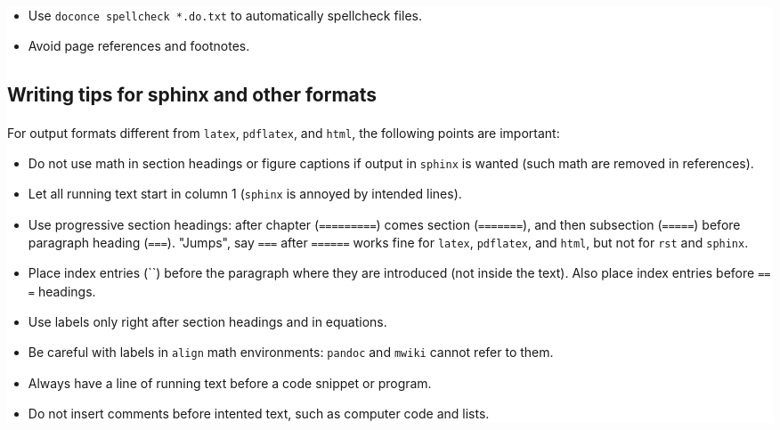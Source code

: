  * Use `doconce spellcheck *.do.txt` to automatically spellcheck files.

 * Avoid page references and footnotes.


## Writing tips for sphinx and other formats

For output formats different from `latex`, `pdflatex`, and `html`, the
following points are important:

 * Do not use math in section headings or figure captions if output in
   `sphinx` is wanted (such math are removed in references).

 * Let all running text start in column 1 (`sphinx` is annoyed by intended
   lines).

 * Use progressive section headings: after chapter (`=========`) comes
   section (`=======`), and then subsection (`=====`) before paragraph
   heading (`===`). "Jumps", say `===` after `======` works fine for
   `latex`, `pdflatex`, and `html`, but not for `rst` and `sphinx`.

 * Place index entries (``) before the paragraph where they
   are introduced (not inside the text). Also place index entries before
   `===` headings.

 * Use labels only right after section headings and in equations.

 * Be careful with labels in `align` math environments: `pandoc`
   and `mwiki` cannot refer to them.

 * Always have a line of running text before a code snippet or program.

 * Do not insert comments before intented text, such as computer code and
   lists.


